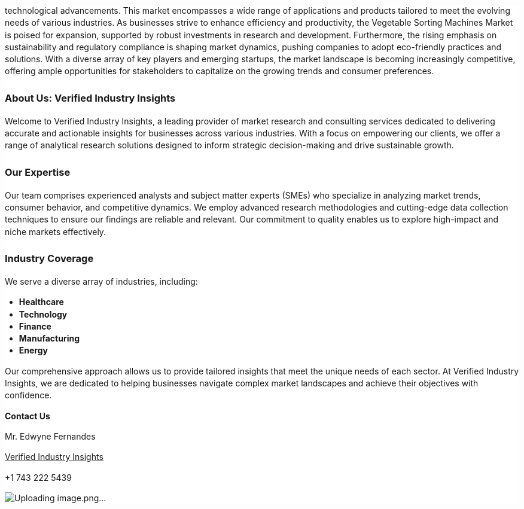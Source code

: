 technological advancements. This market encompasses a wide range of applications and products tailored to meet the evolving needs of various industries. As businesses strive to enhance efficiency and productivity, the Vegetable Sorting Machines Market is poised for expansion, supported by robust investments in research and development. Furthermore, the rising emphasis on sustainability and regulatory compliance is shaping market dynamics, pushing companies to adopt eco-friendly practices and solutions. With a diverse array of key players and emerging startups, the market landscape is becoming increasingly competitive, offering ample opportunities for stakeholders to capitalize on the growing trends and consumer preferences.</p><h3>About Us: Verified Industry Insights</h3><p>Welcome to Verified Industry Insights, a leading provider of market research and consulting services dedicated to delivering accurate and actionable insights for businesses across various industries. With a focus on empowering our clients, we offer a range of analytical research solutions designed to inform strategic decision-making and drive sustainable growth.</p><h3>Our Expertise</h3><p>Our team comprises experienced analysts and subject matter experts (SMEs) who specialize in analyzing market trends, consumer behavior, and competitive dynamics. We employ advanced research methodologies and cutting-edge data collection techniques to ensure our findings are reliable and relevant. Our commitment to quality enables us to explore high-impact and niche markets effectively.</p><h3>Industry Coverage</h3><p>We serve a diverse array of industries, including:</p><ul><li><strong>Healthcare</strong></li><li><strong>Technology</strong></li><li><strong>Finance</strong></li><li><strong>Manufacturing</strong></li><li><strong>Energy</strong></li></ul><p>Our comprehensive approach allows us to provide tailored insights that meet the unique needs of each sector. At Verified Industry Insights, we are dedicated to helping businesses navigate complex market landscapes and achieve their objectives with confidence.</p><p><strong>Contact Us</strong></p><p>Mr. Edwyne Fernandes</p><p><a href="https://www.verifiedindustryinsights.com/">Verified Industry Insights</a></p><p>+1 743 222 5439</p>
![Uploading image.png…]()
